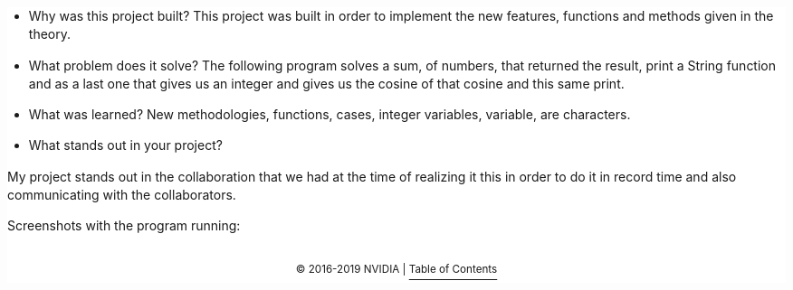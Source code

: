 - Why was this project built?
This project was built in order to implement the new features, functions and methods given in the theory.

- What problem does it solve?
The following program solves a sum, of numbers, that returned the result, print a String function and as a last one that gives us an integer and gives us the cosine of that cosine and this same print.

- What was learned?
New methodologies, functions, cases, integer variables, variable, are characters.


- What stands out in your project?

My project stands out in the collaboration that we had at the time of realizing it this in order to do it in record time and also communicating with the collaborators. 

Screenshots with the program running:
##
<p align="center"><sup>© 2016-2019 NVIDIA | </sup><a href="#deploying-deep-learning"><sup>Table of Contents</sup></a></p>

